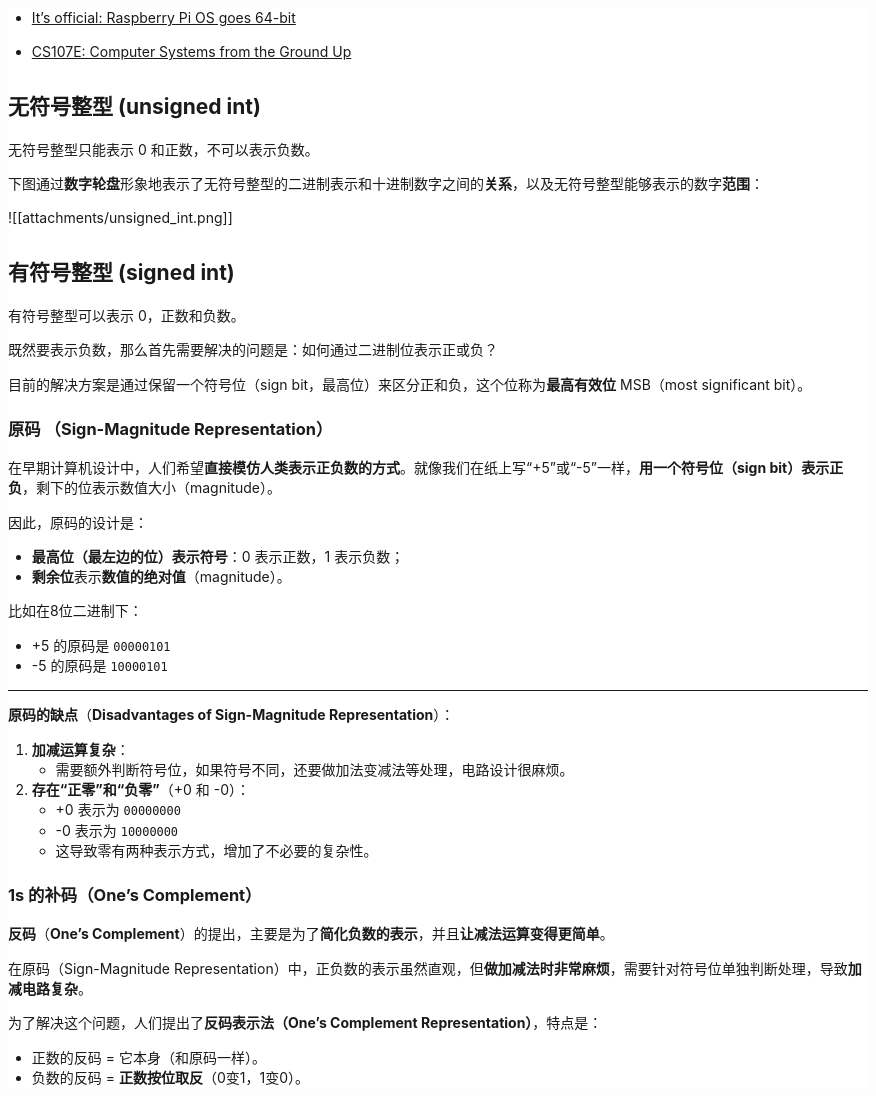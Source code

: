 
- [It’s official: Raspberry Pi OS goes 64-bit](https://www.jeffgeerling.com/blog/2022/its-official-raspberry-pi-os-goes-64-bit)
    
- [CS107E: Computer Systems from the Ground Up](http://cs107e.github.io/)
    

## 无符号整型 (unsigned int)

无符号整型只能表示 0 和正数，不可以表示负数。

下图通过**数字轮盘**形象地表示了无符号整型的二进制表示和十进制数字之间的**关系**，以及无符号整型能够表示的数字**范围**：

![[attachments/unsigned_int.png]]

## 有符号整型 (signed int)

有符号整型可以表示 0，正数和负数。

既然要表示负数，那么首先需要解决的问题是：如何通过二进制位表示正或负？

目前的解决方案是通过保留一个符号位（sign bit，最高位）来区分正和负，这个位称为**最高有效位** MSB（most significant bit）。

### 原码 （Sign-Magnitude Representation）

在早期计算机设计中，人们希望**直接模仿人类表示正负数的方式**。就像我们在纸上写“+5”或“-5”一样，**用一个符号位（sign bit）表示正负**，剩下的位表示数值大小（magnitude）。  

因此，原码的设计是：

- **最高位（最左边的位）表示符号**：0 表示正数，1 表示负数；
- **剩余位**表示**数值的绝对值**（magnitude）。

比如在8位二进制下：

- +5 的原码是 `00000101`
- -5 的原码是 `10000101`

---

**原码的缺点**（**Disadvantages of Sign-Magnitude Representation**）：

1. **加减运算复杂**：
    - 需要额外判断符号位，如果符号不同，还要做加法变减法等处理，电路设计很麻烦。
2. **存在“正零”和“负零”**（+0 和 -0）：
    - +0 表示为 `00000000`
    - -0 表示为 `10000000`
    - 这导致零有两种表示方式，增加了不必要的复杂性。

### 1s 的补码（One’s Complement）

**反码**（**One’s Complement**）的提出，主要是为了**简化负数的表示**，并且**让减法运算变得更简单**。

在原码（Sign-Magnitude Representation）中，正负数的表示虽然直观，但**做加减法时非常麻烦**，需要针对符号位单独判断处理，导致**加减电路复杂**。

为了解决这个问题，人们提出了**反码表示法（One’s Complement Representation）**，特点是：

- 正数的反码 = 它本身（和原码一样）。
- 负数的反码 = **正数按位取反**（0变1，1变0）。
